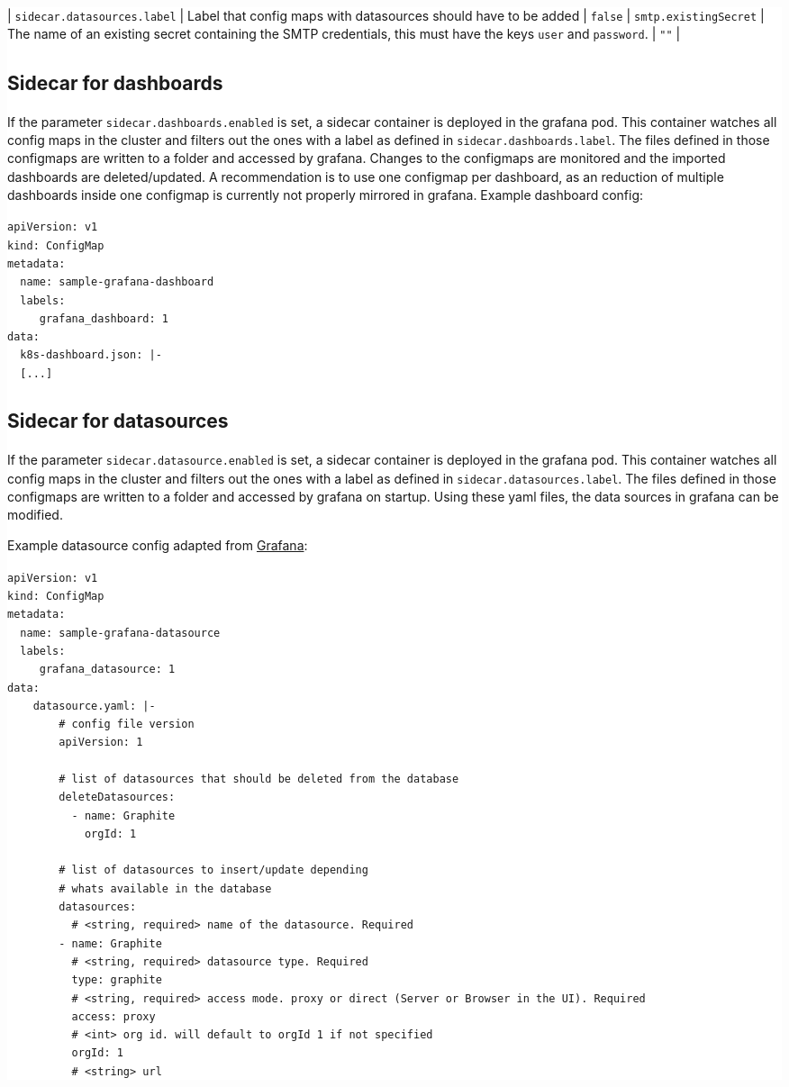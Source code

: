 | `sidecar.datasources.label`            | Label that config maps with datasources should have to be added | `false` 
| `smtp.existingSecret`      | The name of an existing secret containing the SMTP credentials, this must have the keys `user` and `password`. | `""` |

## Sidecar for dashboards

If the parameter `sidecar.dashboards.enabled` is set, a sidecar container is deployed in the grafana pod. This container watches all config maps in the cluster and filters out the ones with a label as defined in `sidecar.dashboards.label`. The files defined in those configmaps are written to a folder and accessed by grafana. Changes to the configmaps are monitored and the imported dashboards are deleted/updated. A recommendation is to use one configmap per dashboard, as an reduction of multiple dashboards inside one configmap is currently not properly mirrored in grafana.
Example dashboard config:
```
apiVersion: v1
kind: ConfigMap
metadata:
  name: sample-grafana-dashboard
  labels:
     grafana_dashboard: 1
data:
  k8s-dashboard.json: |-
  [...]
```

## Sidecar for datasources

If the parameter `sidecar.datasource.enabled` is set, a sidecar container is deployed in the grafana pod. This container watches all config maps in the cluster and filters out the ones with a label as defined in `sidecar.datasources.label`. The files defined in those configmaps are written to a folder and accessed by grafana on startup. Using these yaml files, the data sources in grafana can be modified.

Example datasource config adapted from [Grafana](http://docs.grafana.org/administration/provisioning/#example-datasource-config-file):
```
apiVersion: v1
kind: ConfigMap
metadata:
  name: sample-grafana-datasource
  labels:
     grafana_datasource: 1
data:
	datasource.yaml: |-
		# config file version
		apiVersion: 1

		# list of datasources that should be deleted from the database
		deleteDatasources:
		  - name: Graphite
		    orgId: 1

		# list of datasources to insert/update depending
		# whats available in the database
		datasources:
		  # <string, required> name of the datasource. Required
		- name: Graphite
		  # <string, required> datasource type. Required
		  type: graphite
		  # <string, required> access mode. proxy or direct (Server or Browser in the UI). Required
		  access: proxy
		  # <int> org id. will default to orgId 1 if not specified
		  orgId: 1
		  # <string> url
```